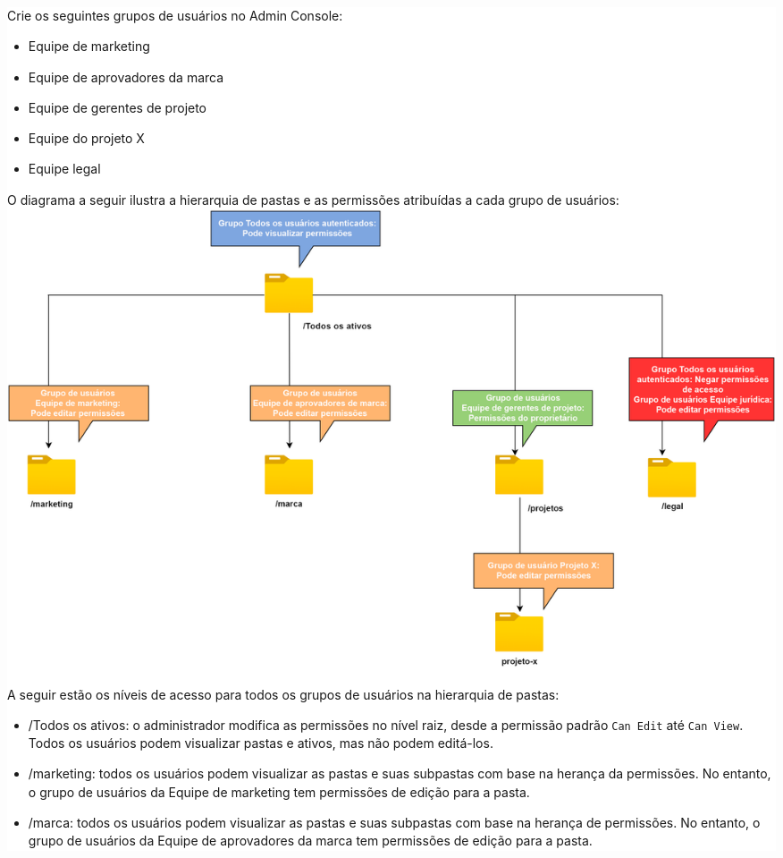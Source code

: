 Crie os seguintes grupos de usuários no Admin Console:

* Equipe de marketing

* Equipe de aprovadores da marca

* Equipe de gerentes de projeto

* Equipe do projeto X

* Equipe legal

O diagrama a seguir ilustra a hierarquia de pastas e as permissões atribuídas a cada grupo de usuários:
![Atribuir permissões](assets/use-case-permissions-management.png)

A seguir estão os níveis de acesso para todos os grupos de usuários na hierarquia de pastas:

* /Todos os ativos: o administrador modifica as permissões no nível raiz, desde a permissão padrão `Can Edit` até `Can View`. Todos os usuários podem visualizar pastas e ativos, mas não podem editá-los.

* /marketing: todos os usuários podem visualizar as pastas e suas subpastas com base na herança da permissões. No entanto, o grupo de usuários da Equipe de marketing tem permissões de edição para a pasta.

* /marca: todos os usuários podem visualizar as pastas e suas subpastas com base na herança de permissões. No entanto, o grupo de usuários da Equipe de aprovadores da marca tem permissões de edição para a pasta.
